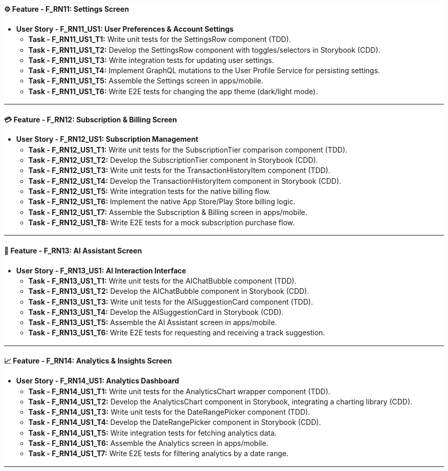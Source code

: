 
#### **⚙️ Feature \- F\_RN11: Settings Screen**

* **User Story \- F\_RN11\_US1: User Preferences & Account Settings**  
  * **Task \- F\_RN11\_US1\_T1:** Write unit tests for the SettingsRow component (TDD).  
  * **Task \- F\_RN11\_US1\_T2:** Develop the SettingsRow component with toggles/selectors in Storybook (CDD).  
  * **Task \- F\_RN11\_US1\_T3:** Write integration tests for updating user settings.  
  * **Task \- F\_RN11\_US1\_T4:** Implement GraphQL mutations to the User Profile Service for persisting settings.  
  * **Task \- F\_RN11\_US1\_T5:** Assemble the Settings screen in apps/mobile.  
  * **Task \- F\_RN11\_US1\_T6:** Write E2E tests for changing the app theme (dark/light mode).

---

#### **💳 Feature \- F\_RN12: Subscription & Billing Screen**

* **User Story \- F\_RN12\_US1: Subscription Management**  
  * **Task \- F\_RN12\_US1\_T1:** Write unit tests for the SubscriptionTier comparison component (TDD).  
  * **Task \- F\_RN12\_US1\_T2:** Develop the SubscriptionTier component in Storybook (CDD).  
  * **Task \- F\_RN12\_US1\_T3:** Write unit tests for the TransactionHistoryItem component (TDD).  
  * **Task \- F\_RN12\_US1\_T4:** Develop the TransactionHistoryItem component in Storybook (CDD).  
  * **Task \- F\_RN12\_US1\_T5:** Write integration tests for the native billing flow.  
  * **Task \- F\_RN12\_US1\_T6:** Implement the native App Store/Play Store billing logic.  
  * **Task \- F\_RN12\_US1\_T7:** Assemble the Subscription & Billing screen in apps/mobile.  
  * **Task \- F\_RN12\_US1\_T8:** Write E2E tests for a mock subscription purchase flow.

---

#### **🤖 Feature \- F\_RN13: AI Assistant Screen**

* **User Story \- F\_RN13\_US1: AI Interaction Interface**  
  * **Task \- F\_RN13\_US1\_T1:** Write unit tests for the AIChatBubble component (TDD).  
  * **Task \- F\_RN13\_US1\_T2:** Develop the AIChatBubble component in Storybook (CDD).  
  * **Task \- F\_RN13\_US1\_T3:** Write unit tests for the AISuggestionCard component (TDD).  
  * **Task \- F\_RN13\_US1\_T4:** Develop the AISuggestionCard in Storybook (CDD).  
  * **Task \- F\_RN13\_US1\_T5:** Assemble the AI Assistant screen in apps/mobile.  
  * **Task \- F\_RN13\_US1\_T6:** Write E2E tests for requesting and receiving a track suggestion.

---

#### **📈 Feature \- F\_RN14: Analytics & Insights Screen**

* **User Story \- F\_RN14\_US1: Analytics Dashboard**  
  * **Task \- F\_RN14\_US1\_T1:** Write unit tests for the AnalyticsChart wrapper component (TDD).  
  * **Task \- F\_RN14\_US1\_T2:** Develop the AnalyticsChart component in Storybook, integrating a charting library (CDD).  
  * **Task \- F\_RN14\_US1\_T3:** Write unit tests for the DateRangePicker component (TDD).  
  * **Task \- F\_RN14\_US1\_T4:** Develop the DateRangePicker component in Storybook (CDD).  
  * **Task \- F\_RN14\_US1\_T5:** Write integration tests for fetching analytics data.  
  * **Task \- F\_RN14\_US1\_T6:** Assemble the Analytics screen in apps/mobile.  
  * **Task \- F\_RN14\_US1\_T7:** Write E2E tests for filtering analytics by a date range.

---